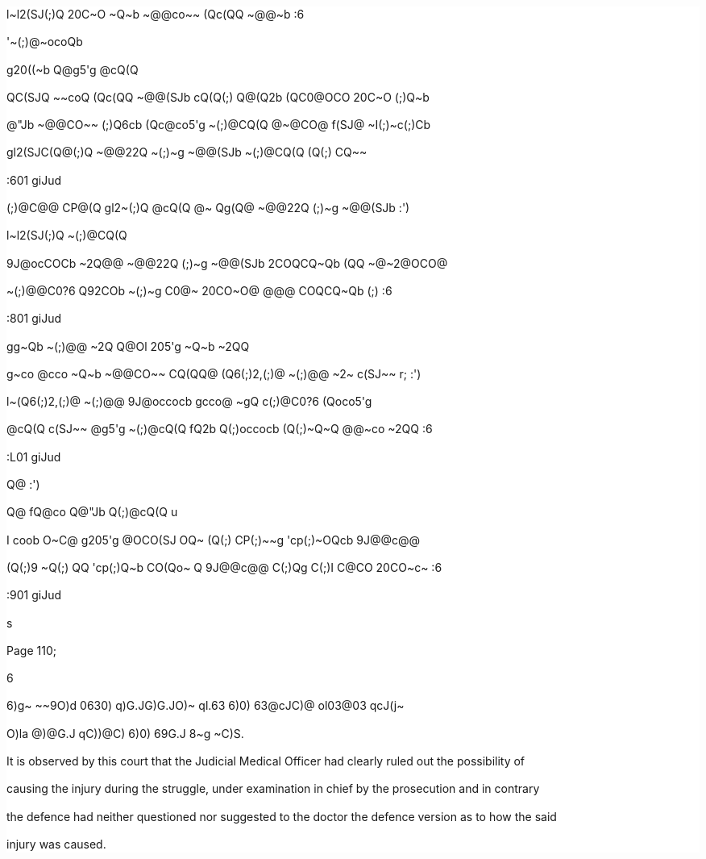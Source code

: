 l~l2(SJ(;)Q 20C~O ~Q~b ~@@co~~ (Qc(QQ ~@@~b :6

'~(;)@~ocoQb

g20((~b Q@g5'g @cQ(Q

QC(SJQ ~~coQ (Qc(QQ ~@@(SJb cQ(Q(;) Q@(Q2b (QC0@OCO 20C~O (;)Q~b

@"Jb ~@@CO~~ (;)Q6cb (Qc@co5'g ~(;)@CQ(Q @~@CO@ f(SJ@ ~I(;)~c(;)Cb

gl2(SJC(Q@(;)Q ~@@22Q ~(;)~g ~@@(SJb ~(;)@CQ(Q (Q(;) CQ~~

:601 giJud

(;)@C@@ CP@(Q gl2~(;)Q @cQ(Q @~ Qg(Q@ ~@@22Q (;)~g ~@@(SJb :')

l~l2(SJ(;)Q ~(;)@CQ(Q

9J@ocCOCb ~2Q@@ ~@@22Q (;)~g ~@@(SJb 2COQCQ~Qb (QQ ~@~2@OCO@

~(;)@@C0?6 Q92COb ~(;)~g C0@~ 20CO~O@ @@@ COQCQ~Qb (;) :6

:801 giJud

gg~Qb ~(;)@@ ~2Q Q@Ol 205'g ~Q~b ~2QQ

g~co @cco ~Q~b ~@@CO~~ CQ(QQ@ (Q6(;)2,(;)@ ~(;)@@ ~2~ c(SJ~~ r; :')

l~(Q6(;)2,(;)@ ~(;)@@ 9J@occocb gcco@ ~gQ c(;)@C0?6 (Qoco5'g

@cQ(Q c(SJ~~ @g5'g ~(;)@cQ(Q fQ2b Q(;)occocb (Q(;)~Q~Q @@~co ~2QQ :6

:L01 giJud

Q@ :')

Q@ fQ@co Q@"Jb Q(;)@cQ(Q u

I coob O~C@ g205'g @OCO(SJ OQ~ (Q(;) CP(;)~~g 'cp(;)~OQcb 9J@@c@@

(Q(;)9 ~Q(;) QQ 'cp(;)Q~b CO(Qo~ Q 9J@@c@@ C(;)Qg C(;)I C@CO 20CO~c~ :6

:901 giJud

s

Page 110;

6

6)g~ ~~9O)d 0630) q)G.JG)G.JO)~ ql.63 6)0) 63@cJC)@ ol03@03 qcJ(j~

O)la @)@G.J qC))@C) 6)0) 69G.J 8~g ~C)S.

It is observed by this court that the Judicial Medical Officer had clearly ruled out the possibility of

causing the injury during the struggle, under examination in chief by the prosecution and in contrary

the defence had neither questioned nor suggested to the doctor the defence version as to how the said

injury was caused.
